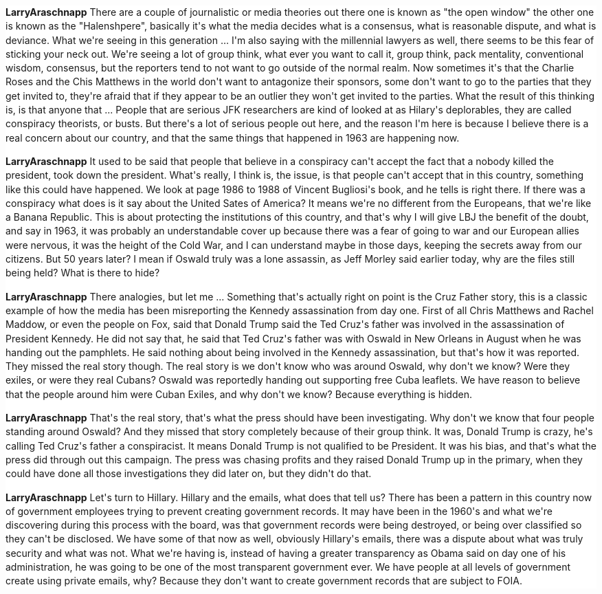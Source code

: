 **LarryAraschnapp** There are a couple of journalistic or media theories out there one is known as "the open window" the other one is known as the "Halenshpere", basically it's what the media decides what is a consensus, what is reasonable dispute, and what is deviance. What we're seeing in this generation ... I'm also saying with the millennial lawyers as well, there seems to be this fear of sticking your neck out. We're seeing a lot of group think, what ever you want to call it, group think, pack mentality, conventional wisdom, consensus, but the reporters tend to not want to go outside of the normal realm. Now sometimes it's that the Charlie Roses and the Chis Matthews in the world don't want to antagonize their sponsors, some don't want to go to the parties that they get invited to, they're afraid that if they appear to be an outlier they won't get invited to the parties. What the result of this thinking is, is that anyone that ... People that are serious JFK researchers are kind of looked at as Hilary's deplorables, they are called conspiracy theorists, or busts. But there's a lot of serious people out here, and the reason I'm here is because I believe there is a real concern about our country, and that the same things that happened in 1963 are happening now.

**LarryAraschnapp** It used to be said that people that believe in a conspiracy can't accept the fact that a nobody killed the president, took down the president. What's really, I think is, the issue, is that people can't accept that in this country, something like this could have happened. We look at page 1986 to 1988 of Vincent Bugliosi's book, and he tells is right there. If there was a conspiracy what does is it say about the United Sates of America? It means we're no different from the Europeans, that we're like a Banana Republic. This is about protecting the institutions of this country, and that's why I will give LBJ the benefit of the doubt, and say in 1963, it was probably an understandable cover up because there was a fear of going to war and our European allies were nervous, it was the height of the Cold War, and I can understand maybe in those days, keeping the secrets away from our citizens. But 50 years later? I mean if Oswald truly was a lone assassin, as Jeff Morley said earlier today, why are the files still being held? What is there to hide?

**LarryAraschnapp** There analogies, but let me ... Something that's actually right on point is the Cruz Father story, this is a classic example of how the media has been misreporting the Kennedy assassination from day one. First of all Chris Matthews and Rachel Maddow, or even the people on Fox, said that Donald Trump said the Ted Cruz's father was involved in the assassination of President Kennedy. He did not say that, he said that Ted Cruz's father was with Oswald in New Orleans in August when he was handing out the pamphlets. He said nothing about being involved in the Kennedy assassination, but that's how it was reported. They missed the real story though. The real story is we don't know who was around Oswald, why don't we know? Were they exiles, or were they real Cubans? Oswald was reportedly handing out supporting free Cuba leaflets. We have reason to believe that the people around him were Cuban Exiles, and why don't we know? Because everything is hidden.

**LarryAraschnapp** That's the real story, that's what the press should have been investigating. Why don't we know that four people standing around Oswald? And they missed that story completely because of their group think. It was, Donald Trump is crazy, he's calling Ted Cruz's father a conspiracist. It means Donald Trump is not qualified to be President. It was his bias, and that's what the press did through out this campaign. The press was chasing profits and they raised Donald Trump up in the primary, when they could have done all those investigations they did later on, but they didn't do that.

**LarryAraschnapp** Let's turn to Hillary. Hillary and the emails, what does that tell us? There has been a pattern in this country now of government employees trying to prevent creating government records. It may have been in the 1960's and what we're discovering during this process with the board, was that government records were being destroyed, or being over classified so they can't be disclosed. We have some of that now as well, obviously Hillary's emails, there was a dispute about what was truly security and what was not. What we're having is, instead of having a greater transparency as Obama said on day one of his administration, he was going to be one of the most transparent government ever. We have people at all levels of government create using private emails, why? Because they don't want to create government records that are subject to FOIA.
